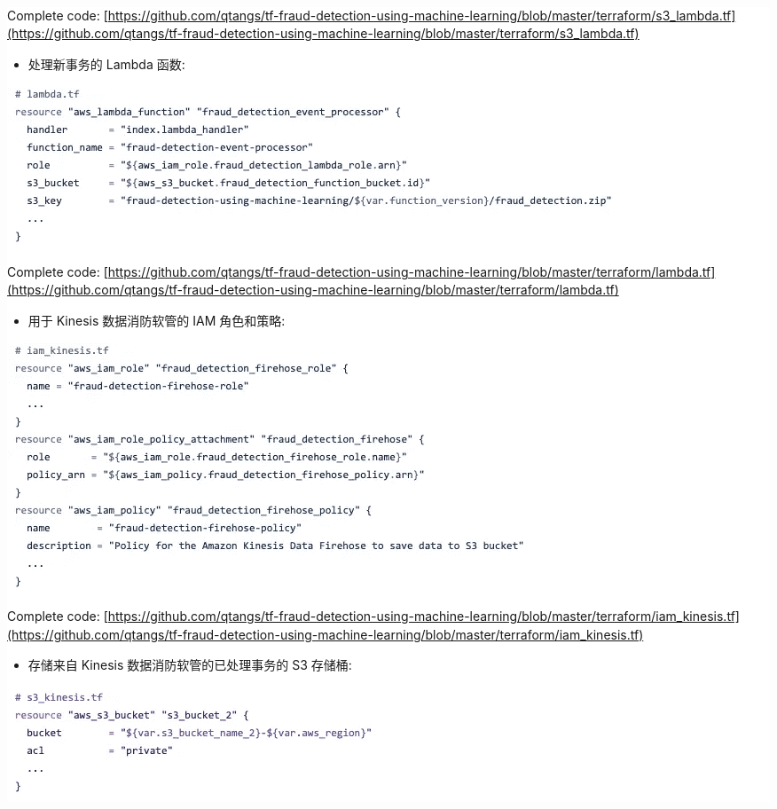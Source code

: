 Complete code: [https://github.com/qtangs/tf-fraud-detection-using-machine-learning/blob/master/terraform/s3_lambda.tf](https://github.com/qtangs/tf-fraud-detection-using-machine-learning/blob/master/terraform/s3_lambda.tf)

*   处理新事务的 Lambda 函数:

![](img/f2e4cb69774875043b97b6fb76cfb7cb.png)

Complete code: [https://github.com/qtangs/tf-fraud-detection-using-machine-learning/blob/master/terraform/lambda.tf](https://github.com/qtangs/tf-fraud-detection-using-machine-learning/blob/master/terraform/lambda.tf)

*   用于 Kinesis 数据消防软管的 IAM 角色和策略:

![](img/f701252325b087a1a5c48c3b0f8237af.png)

Complete code: [https://github.com/qtangs/tf-fraud-detection-using-machine-learning/blob/master/terraform/iam_kinesis.tf](https://github.com/qtangs/tf-fraud-detection-using-machine-learning/blob/master/terraform/iam_kinesis.tf)

*   存储来自 Kinesis 数据消防软管的已处理事务的 S3 存储桶:

![](img/394853871e7aed4bd113d5d4b80e122f.png)
